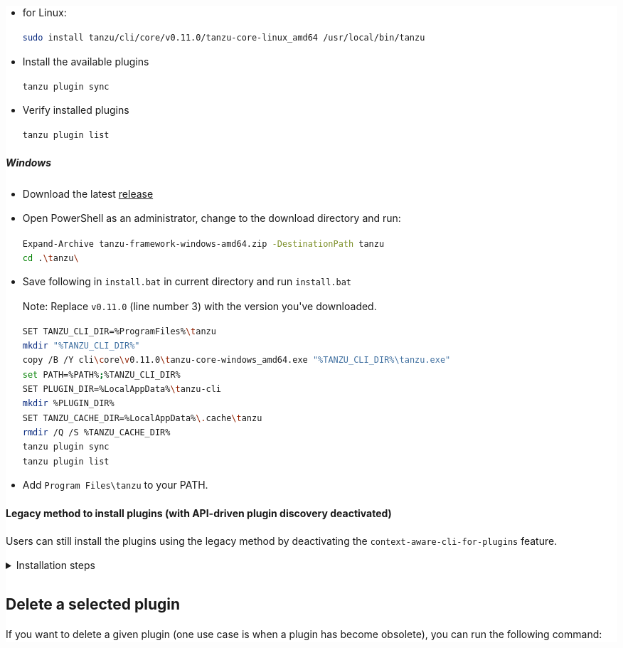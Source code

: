   - for Linux:

    ```sh
    sudo install tanzu/cli/core/v0.11.0/tanzu-core-linux_amd64 /usr/local/bin/tanzu
    ```

- Install the available plugins

  ```sh
  tanzu plugin sync
  ```

- Verify installed plugins

  ```sh
  tanzu plugin list
  ```

##### Windows

- Download the latest [release](https://github.com/vmware-tanzu/tanzu-framework/releases/latest)

- Open PowerShell as an administrator, change to the download directory and run:

  ```sh
  Expand-Archive tanzu-framework-windows-amd64.zip -DestinationPath tanzu
  cd .\tanzu\
  ```

- Save following in `install.bat` in current directory and run `install.bat`

  Note: Replace `v0.11.0` (line number 3) with the version you've downloaded.

  ```sh
  SET TANZU_CLI_DIR=%ProgramFiles%\tanzu
  mkdir "%TANZU_CLI_DIR%"
  copy /B /Y cli\core\v0.11.0\tanzu-core-windows_amd64.exe "%TANZU_CLI_DIR%\tanzu.exe"
  set PATH=%PATH%;%TANZU_CLI_DIR%
  SET PLUGIN_DIR=%LocalAppData%\tanzu-cli
  mkdir %PLUGIN_DIR%
  SET TANZU_CACHE_DIR=%LocalAppData%\.cache\tanzu
  rmdir /Q /S %TANZU_CACHE_DIR%
  tanzu plugin sync
  tanzu plugin list
  ```

- Add `Program Files\tanzu` to your PATH.

#### Legacy method to install plugins (with API-driven plugin discovery deactivated)

Users can still install the plugins using the legacy method by deactivating the `context-aware-cli-for-plugins` feature.

<details><summary>Installation steps</summary></details>

## Delete a selected plugin

If you want to delete a given plugin (one use case is when a plugin has become obsolete), you can run the following command:
